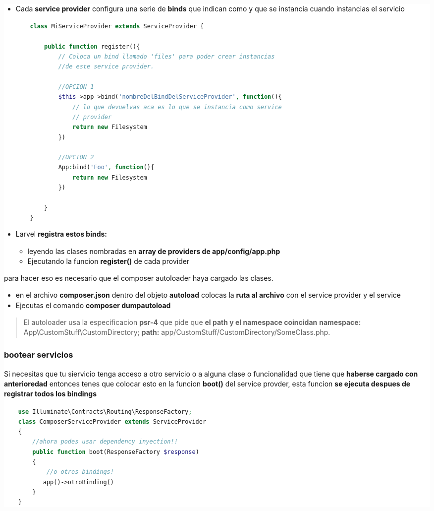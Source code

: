 * Cada **service provider** configura una serie de **binds** que indican como y que se instancia cuando instancias el servicio
	```php
		class MiServiceProvider extends ServiceProvider {
	
			public function register(){
				// Coloca un bind llamado 'files' para poder crear instancias
				//de este service provider.
				
				//OPCION 1
				$this->app->bind('nombreDelBindDelServiceProvider', function(){
					// lo que devuelvas aca es lo que se instancia como service
					// provider
					return new Filesystem
				})
				
				//OPCION 2
				App:bind('Foo', function(){
					return new Filesystem
				})
			
			}
		}
	```
		
* Larvel **registra estos binds:**
	*  leyendo las clases nombradas en **array de providers de app/config/app.php**
	*  Ejecutando la funcion **register()** de cada provider

para hacer eso es necesario que el composer autoloader haya cargado las clases.
*  en el archivo **composer.json** dentro del objeto **autoload**  colocas la **ruta al archivo** con el service provider y el service
*  Ejecutas el comando **composer dumpautoload**

>El autoloader usa la especificacion **psr-4** que pide que **el path y el namespace coincidan**
>**namespace:** App\CustomStuff\CustomDirectory;
>**path:** app/CustomStuff/CustomDirectory/SomeClass.php.


### bootear servicios

Si necesitas que tu siervicio tenga acceso a otro servicio o a alguna clase o funcionalidad que tiene que **haberse cargado con anterioredad** entonces tenes que colocar esto en la funcion **boot()** del service provder, esta funcion **se ejecuta despues de registrar todos los bindings**
	
```php
	use Illuminate\Contracts\Routing\ResponseFactory;
	class ComposerServiceProvider extends ServiceProvider
	{
		//ahora podes usar dependency inyection!!
	    public function boot(ResponseFactory $response)
	    {
			//o otros bindings!
	       app()->otroBinding()
	    }
	}
```
